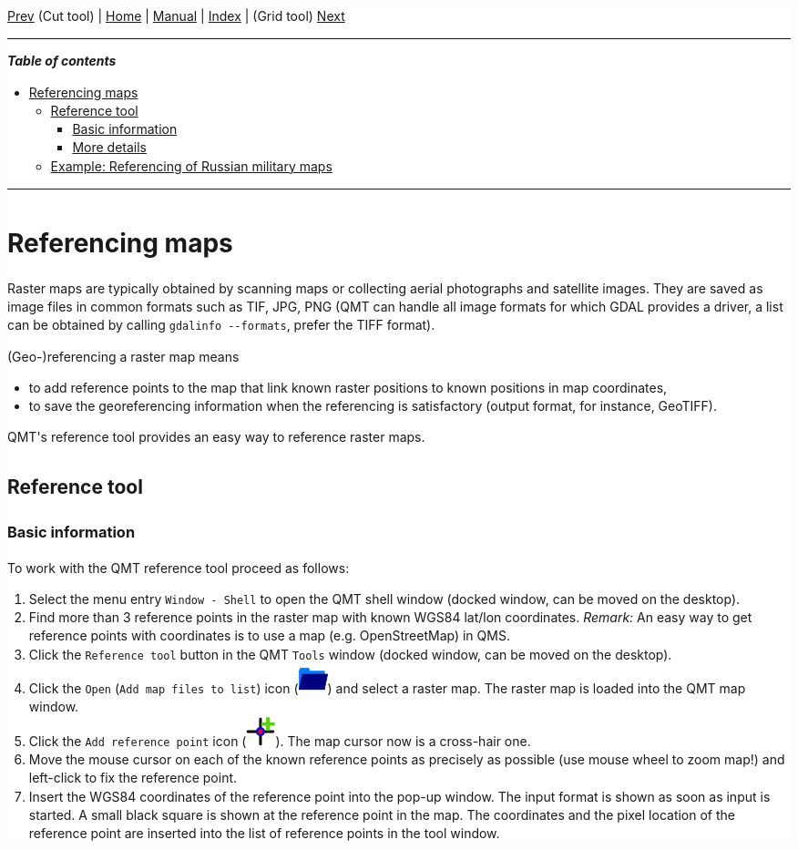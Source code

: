 [Prev](CutTool) (Cut tool) | [Home](QMTHome) | [Manual](QMTDocMain) | [Index](QMTAxAdvIndex) | (Grid tool) [Next](GridTool)
- - -

***Table of contents***

* [Referencing maps](#referencing-maps)
    * [Reference tool](#reference-tool)
        * [Basic information](#basic-information)
        * [More details   ](#more-details)
    * [Example: Referencing of Russian military maps](#example-referencing-of-russian-military-maps)

* * * * * * * * * *
 
# Referencing maps

Raster maps are typically obtained by scanning maps or collecting aerial photographs and satellite images. They are saved as image files in
common formats such as TIF, JPG, PNG (QMT can handle all image formats for which GDAL provides a driver, a list can be obtained by calling `gdalinfo --formats`,
prefer the TIFF format). 

(Geo-)referencing a raster map means 

* to add reference points to the map that link known raster positions to known positions in map coordinates,
* to save the georeferencing information when the referencing is satisfactory (output format, for instance, GeoTIFF).

QMT's reference tool provides an easy way to reference raster maps.

## Reference tool

### Basic information

To work with the QMT reference tool proceed as follows:

1. Select the menu entry `Window - Shell` to open the QMT shell window (docked window, can be moved on the desktop).
1. Find more than 3 reference points in the raster map with known WGS84 lat/lon coordinates. _Remark:_ An easy way to get reference points with coordinates is to use a 
   map (e.g. OpenStreetMap) in QMS.
1. Click the `Reference tool` button in the QMT `Tools` window (docked window, can be moved on the desktop).
1. Click the `Open` (`Add map files to list`) icon (![](QMapTool/images/PathBlue.png)) and select a raster map. The raster map is loaded into the QMT map window.
1. Click the `Add reference point` icon (![](QMapTool/images/RefAdd.png)). The map cursor now is a cross-hair one.
1. Move the mouse cursor on each of the known reference points as precisely as possible (use mouse wheel to zoom map!) and left-click to fix the reference point.
1. Insert the WGS84 coordinates of the reference point into the pop-up window. The input format is shown as soon as input is started. A small black square is shown
   at the reference point in the map. The coordinates and the pixel location of the reference point are inserted into the list of reference points in the tool window.
